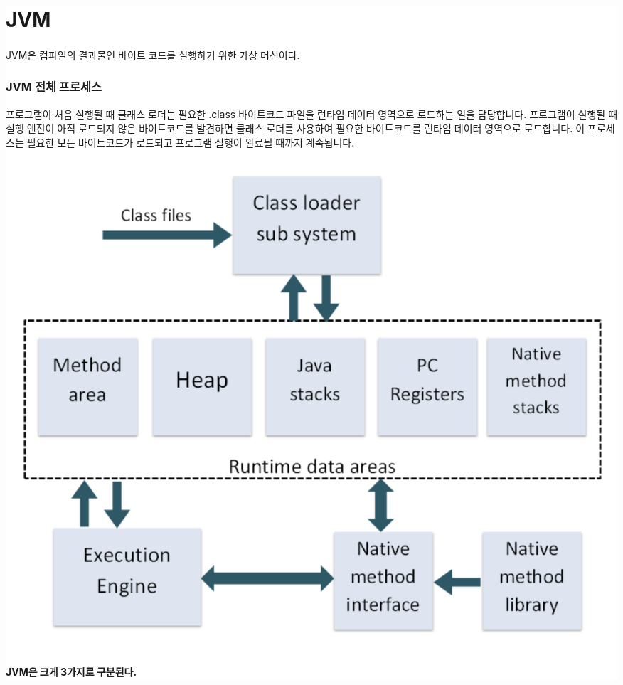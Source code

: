 # JVM

JVM은 컴파일의 결과물인 바이트 코드를 실행하기 위한 가상 머신이다.  



### JVM 전체 프로세스

프로그램이 처음 실행될 때 클래스 로더는 필요한 .class 바이트코드 파일을 런타임 데이터 영역으로 로드하는 일을 담당합니다. 프로그램이 실행될 때 실행 엔진이 아직 로드되지 않은 바이트코드를 발견하면 클래스 로더를 사용하여 필요한 바이트코드를 런타임 데이터 영역으로 로드합니다. 이 프로세스는 필요한 모든 바이트코드가 로드되고 프로그램 실행이 완료될 때까지 계속됩니다.

![image-20230328164131605](../images/image-20230328164131605.png)



#### JVM은 크게 3가지로 구분된다.
